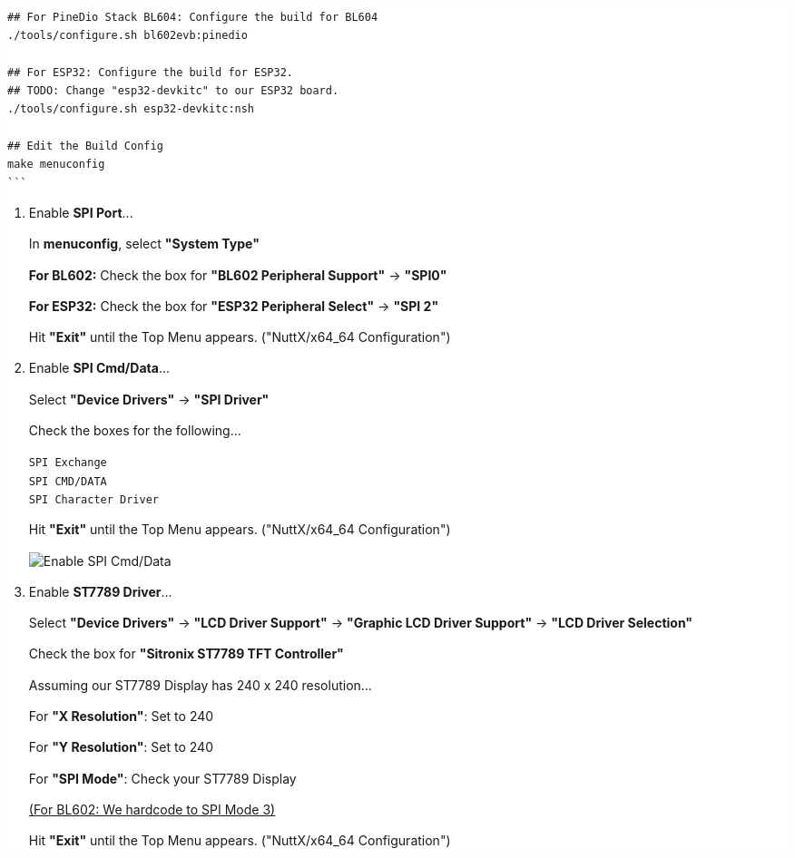     ## For PineDio Stack BL604: Configure the build for BL604
    ./tools/configure.sh bl602evb:pinedio

    ## For ESP32: Configure the build for ESP32.
    ## TODO: Change "esp32-devkitc" to our ESP32 board.
    ./tools/configure.sh esp32-devkitc:nsh

    ## Edit the Build Config
    make menuconfig 
    ```

1.  Enable __SPI Port__...

    In __menuconfig__, select __"System Type"__

    __For BL602:__ Check the box for __"BL602 Peripheral Support"__ → __"SPI0"__

    __For ESP32:__ Check the box for __"ESP32 Peripheral Select"__ → __"SPI 2"__

    Hit __"Exit"__ until the Top Menu appears. ("NuttX/x64_64 Configuration")

1.  Enable __SPI Cmd/Data__...

    Select __"Device Drivers"__ → __"SPI Driver"__

    Check the boxes for the following...

    ```text
    SPI Exchange
    SPI CMD/DATA
    SPI Character Driver
    ```

    Hit __"Exit"__ until the Top Menu appears. ("NuttX/x64_64 Configuration")

    ![Enable SPI Cmd/Data](https://lupyuen.github.io/images/st7789-config1.png)

1.  Enable __ST7789 Driver__...

    Select __"Device Drivers"__ → __"LCD Driver Support"__ → __"Graphic LCD Driver Support"__ → __"LCD Driver Selection"__
    
    Check the box for __"Sitronix ST7789 TFT Controller"__

    Assuming our ST7789 Display has 240 x 240 resolution...

    For __"X Resolution"__: Set to 240

    For __"Y Resolution"__: Set to 240

    For __"SPI Mode"__: Check your ST7789 Display

    [(For BL602: We hardcode to SPI Mode 3)](https://lupyuen.github.io/articles/st7789#spi-mode-3)

    Hit __"Exit"__ until the Top Menu appears. ("NuttX/x64_64 Configuration")
